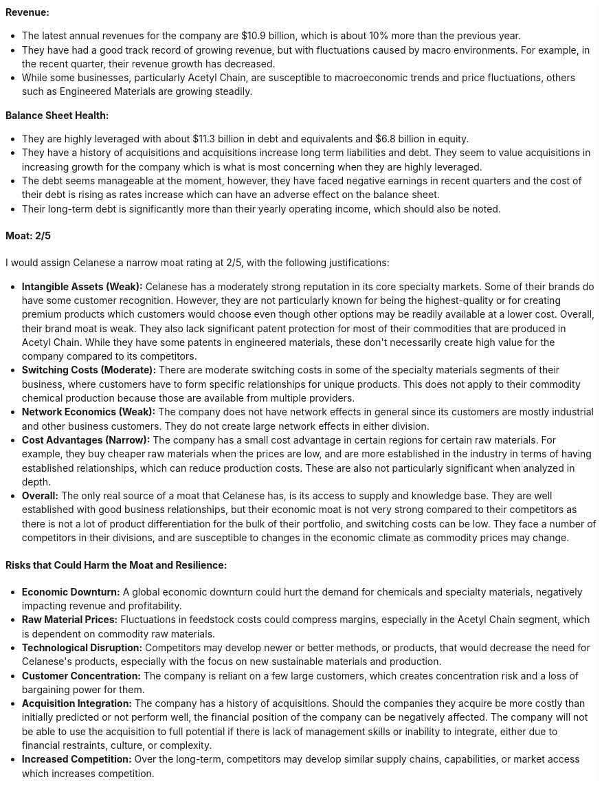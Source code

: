 **Revenue:**
*   The latest annual revenues for the company are $10.9 billion, which is about 10% more than the previous year.
*   They have had a good track record of growing revenue, but with fluctuations caused by macro environments. For example, in the recent quarter, their revenue growth has decreased.
*   While some businesses, particularly Acetyl Chain, are susceptible to macroeconomic trends and price fluctuations, others such as Engineered Materials are growing steadily.

**Balance Sheet Health:**
*   They are highly leveraged with about $11.3 billion in debt and equivalents and $6.8 billion in equity.
*   They have a history of acquisitions and acquisitions increase long term liabilities and debt. They seem to value acquisitions in increasing growth for the company which is what is most concerning when they are highly leveraged.
*   The debt seems manageable at the moment, however, they have faced negative earnings in recent quarters and the cost of their debt is rising as rates increase which can have an adverse effect on the balance sheet.
*  Their long-term debt is significantly more than their yearly operating income, which should also be noted.

#### Moat: 2/5
I would assign Celanese a narrow moat rating at 2/5, with the following justifications:
* **Intangible Assets (Weak):** Celanese has a moderately strong reputation in its core specialty markets. Some of their brands do have some customer recognition. However, they are not particularly known for being the highest-quality or for creating premium products which customers would choose even though other options may be readily available at a lower cost. Overall, their brand moat is weak. They also lack significant patent protection for most of their commodities that are produced in Acetyl Chain. While they have some patents in engineered materials, these don't necessarily create high value for the company compared to its competitors.
* **Switching Costs (Moderate):** There are moderate switching costs in some of the specialty materials segments of their business, where customers have to form specific relationships for unique products. This does not apply to their commodity chemical production because those are available from multiple providers.
*   **Network Economics (Weak):** The company does not have network effects in general since its customers are mostly industrial and other business customers. They do not create large network effects in either division.
* **Cost Advantages (Narrow):** The company has a small cost advantage in certain regions for certain raw materials. For example, they buy cheaper raw materials when the prices are low, and are more established in the industry in terms of having established relationships, which can reduce production costs. These are also not particularly significant when analyzed in depth.
* **Overall:** The only real source of a moat that Celanese has, is its access to supply and knowledge base. They are well established with good business relationships, but their economic moat is not very strong compared to their competitors as there is not a lot of product differentiation for the bulk of their portfolio, and switching costs can be low. They face a number of competitors in their divisions, and are susceptible to changes in the economic climate as commodity prices may change.

#### Risks that Could Harm the Moat and Resilience:

*   **Economic Downturn:** A global economic downturn could hurt the demand for chemicals and specialty materials, negatively impacting revenue and profitability.
*   **Raw Material Prices:** Fluctuations in feedstock costs could compress margins, especially in the Acetyl Chain segment, which is dependent on commodity raw materials.
*   **Technological Disruption:** Competitors may develop newer or better methods, or products, that would decrease the need for Celanese's products, especially with the focus on new sustainable materials and production.
*   **Customer Concentration:** The company is reliant on a few large customers, which creates concentration risk and a loss of bargaining power for them.
*   **Acquisition Integration:** The company has a history of acquisitions. Should the companies they acquire be more costly than initially predicted or not perform well, the financial position of the company can be negatively affected. The company will not be able to use the acquisition to full potential if there is lack of management skills or inability to integrate, either due to financial restraints, culture, or complexity.
*   **Increased Competition:** Over the long-term, competitors may develop similar supply chains, capabilities, or market access which increases competition.